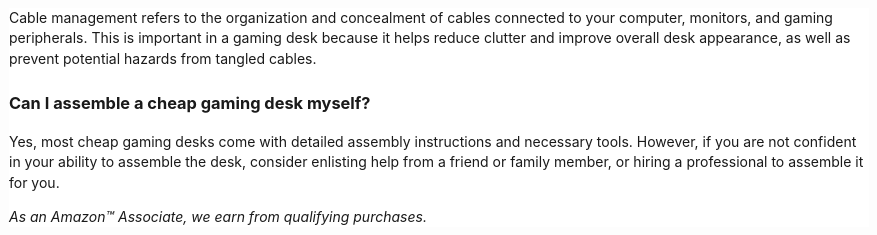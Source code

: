 Cable management refers to the organization and concealment of cables connected to your computer, monitors, and gaming peripherals. This is important in a gaming desk because it helps reduce clutter and improve overall desk appearance, as well as prevent potential hazards from tangled cables. 


### Can I assemble a cheap gaming desk myself?

Yes, most cheap gaming desks come with detailed assembly instructions and necessary tools. However, if you are not confident in your ability to assemble the desk, consider enlisting help from a friend or family member, or hiring a professional to assemble it for you. 

*As an Amazon™ Associate, we earn from qualifying purchases.*